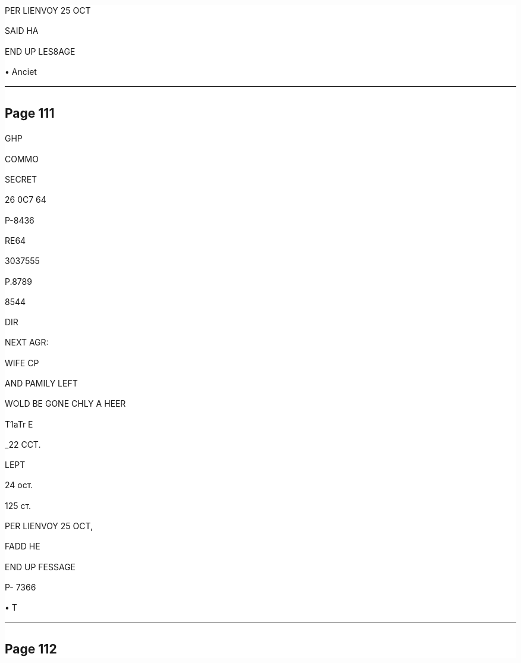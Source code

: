 PER LIENVOY 25 OCT

SAID HA

END UP LES8AGE

• Anciet

---

## Page 111

GHP

COMMO

SECRET

26 0C7 64

P-8436

RE64

3037555

P.8789

8544

DIR

NEXT AGR:

WIFE CP

AND PAMILY LEFT

WOLD BE GONE CHLY A HEER

T1aTr E

_22 CCT.

LEPT

24 ост.

125 ст.

PER LIENVOY 25 OCT,

FADD HE

END UP FESSAGE

P- 7366

• Т

---

## Page 112
